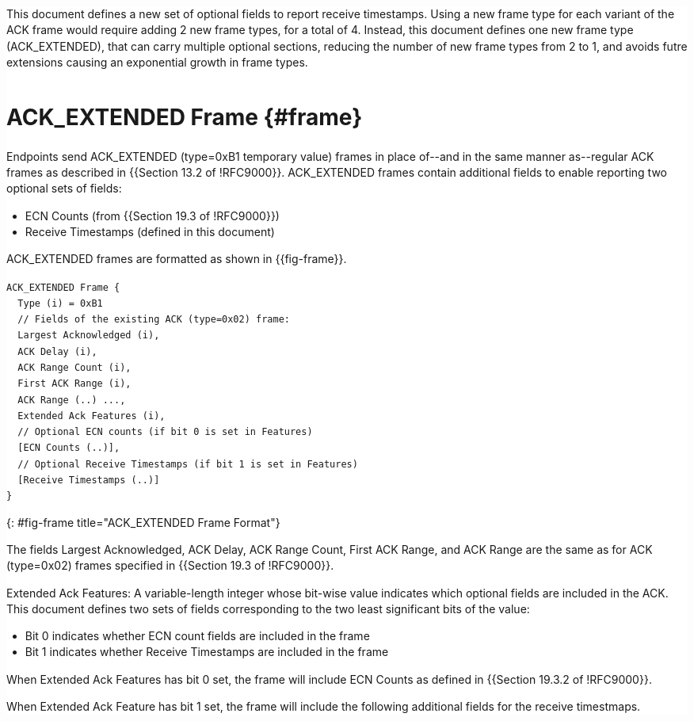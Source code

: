 This document defines a new set of optional fields to report receive timestamps.
Using a new frame type for each variant of the ACK frame would require adding 2
new frame types, for a total of 4. Instead, this document defines one new frame
type (ACK_EXTENDED), that can carry multiple optional sections, reducing
the number of new frame types from 2 to 1, and avoids futre extensions causing
an exponential growth in frame types.



# ACK_EXTENDED Frame {#frame}

Endpoints send ACK_EXTENDED (type=0xB1 temporary value) frames in place of--and
in the
same manner as--regular ACK frames as described in {{Section 13.2 of !RFC9000}}.
ACK_EXTENDED frames contain additional fields to enable reporting two optional
sets of fields:
- ECN Counts (from {{Section 19.3 of !RFC9000}})
- Receive Timestamps (defined in this document)

ACK_EXTENDED frames are formatted as shown in {{fig-frame}}.

~~~
ACK_EXTENDED Frame {
  Type (i) = 0xB1
  // Fields of the existing ACK (type=0x02) frame:
  Largest Acknowledged (i),
  ACK Delay (i),
  ACK Range Count (i),
  First ACK Range (i),
  ACK Range (..) ...,
  Extended Ack Features (i),
  // Optional ECN counts (if bit 0 is set in Features)
  [ECN Counts (..)],
  // Optional Receive Timestamps (if bit 1 is set in Features)
  [Receive Timestamps (..)]
}
~~~
{: #fig-frame title="ACK_EXTENDED Frame Format"}

The fields Largest Acknowledged, ACK Delay, ACK Range Count, First ACK Range,
and ACK Range are the same as for ACK (type=0x02) frames specified in {{Section
19.3 of !RFC9000}}.

Extended Ack Features: A variable-length integer whose bit-wise
value indicates which optional fields are included in the ACK. This document
defines two sets of fields corresponding to the two least significant bits of
the value:
- Bit 0 indicates whether ECN count fields are included in the frame
- Bit 1 indicates whether Receive Timestamps are included in the frame

When Extended Ack Features has bit 0 set, the frame will include ECN Counts as
defined in {{Section 19.3.2 of !RFC9000}}.

When Extended Ack Feature has bit 1 set, the frame will include the following
additional fields for the receive timestmaps.
